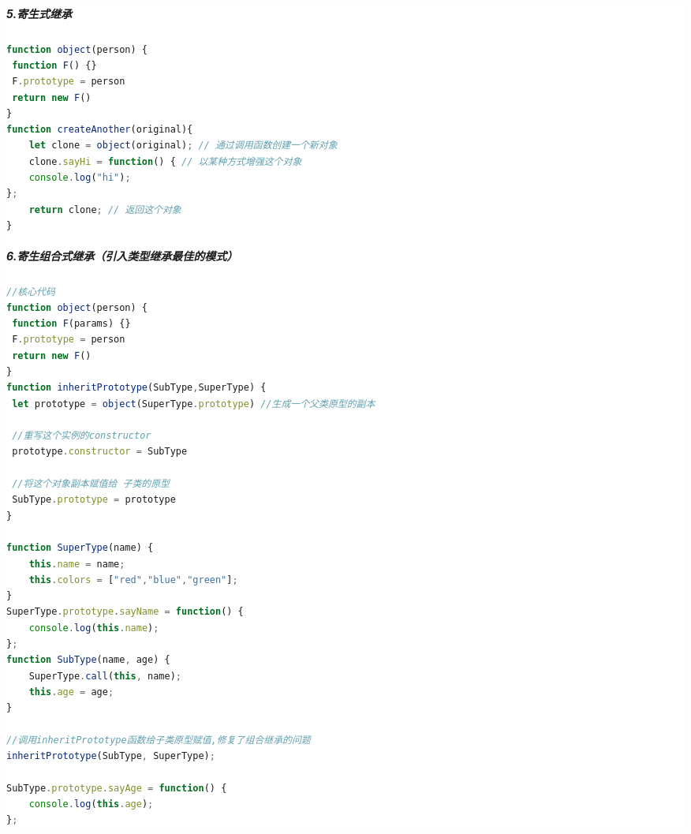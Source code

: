 ##### 5.寄生式继承
```js
function object(person) {
 function F() {}
 F.prototype = person
 return new F()
}
function createAnother(original){
    let clone = object(original); // 通过调用函数创建一个新对象
    clone.sayHi = function() { // 以某种方式增强这个对象
    console.log("hi");
};
    return clone; // 返回这个对象
}
```

##### 6.寄生组合式继承（引入类型继承最佳的模式）
```js
//核心代码
function object(person) {
 function F(params) {}
 F.prototype = person
 return new F()
}
function inheritPrototype(SubType,SuperType) {
 let prototype = object(SuperType.prototype) //生成一个父类原型的副本
 
 //重写这个实例的constructor
 prototype.constructor = SubType
 
 //将这个对象副本赋值给 子类的原型
 SubType.prototype = prototype
}
 
function SuperType(name) {
    this.name = name;
    this.colors = ["red","blue","green"];
}
SuperType.prototype.sayName = function() {
    console.log(this.name);
};
function SubType(name, age) {
    SuperType.call(this, name);
    this.age = age;
}
 
//调用inheritPrototype函数给子类原型赋值,修复了组合继承的问题
inheritPrototype(SubType, SuperType);
 
SubType.prototype.sayAge = function() {
    console.log(this.age);
};
```
